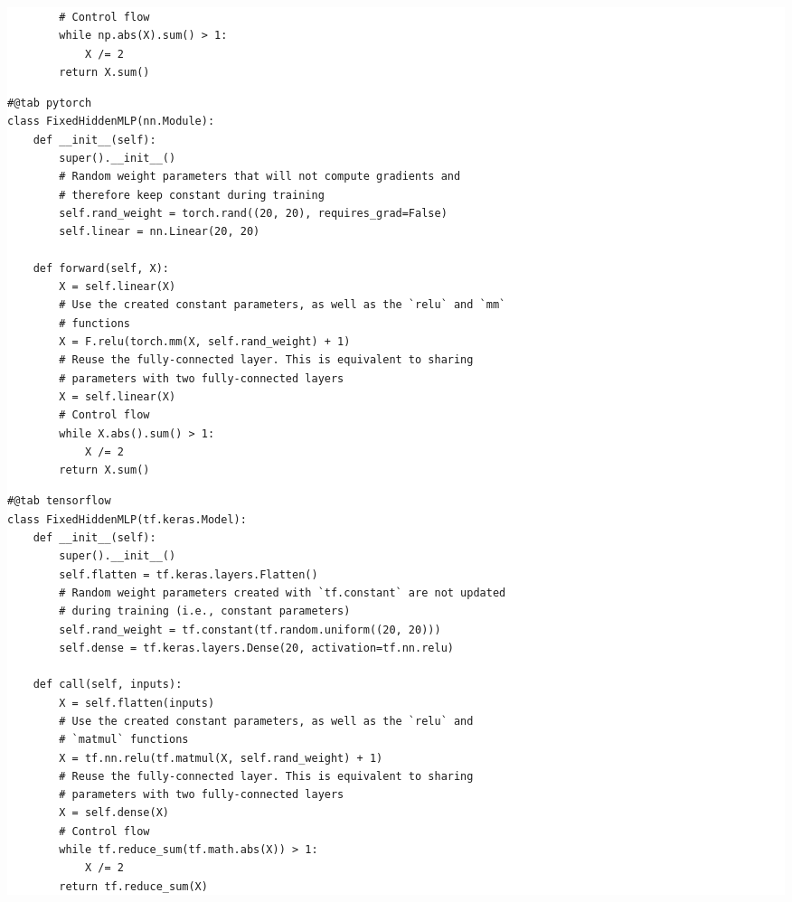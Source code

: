 ```{.python .input}
        # Control flow
        while np.abs(X).sum() > 1:
            X /= 2
        return X.sum()
```

```{.python .input}
#@tab pytorch
class FixedHiddenMLP(nn.Module):
    def __init__(self):
        super().__init__()
        # Random weight parameters that will not compute gradients and
        # therefore keep constant during training
        self.rand_weight = torch.rand((20, 20), requires_grad=False)
        self.linear = nn.Linear(20, 20)

    def forward(self, X):
        X = self.linear(X)
        # Use the created constant parameters, as well as the `relu` and `mm`
        # functions
        X = F.relu(torch.mm(X, self.rand_weight) + 1)
        # Reuse the fully-connected layer. This is equivalent to sharing
        # parameters with two fully-connected layers
        X = self.linear(X)
        # Control flow
        while X.abs().sum() > 1:
            X /= 2
        return X.sum()
```

```{.python .input}
#@tab tensorflow
class FixedHiddenMLP(tf.keras.Model):
    def __init__(self):
        super().__init__()
        self.flatten = tf.keras.layers.Flatten()
        # Random weight parameters created with `tf.constant` are not updated
        # during training (i.e., constant parameters)
        self.rand_weight = tf.constant(tf.random.uniform((20, 20)))
        self.dense = tf.keras.layers.Dense(20, activation=tf.nn.relu)

    def call(self, inputs):
        X = self.flatten(inputs)
        # Use the created constant parameters, as well as the `relu` and
        # `matmul` functions
        X = tf.nn.relu(tf.matmul(X, self.rand_weight) + 1)
        # Reuse the fully-connected layer. This is equivalent to sharing
        # parameters with two fully-connected layers
        X = self.dense(X)
        # Control flow
        while tf.reduce_sum(tf.math.abs(X)) > 1:
            X /= 2
        return tf.reduce_sum(X)
```
